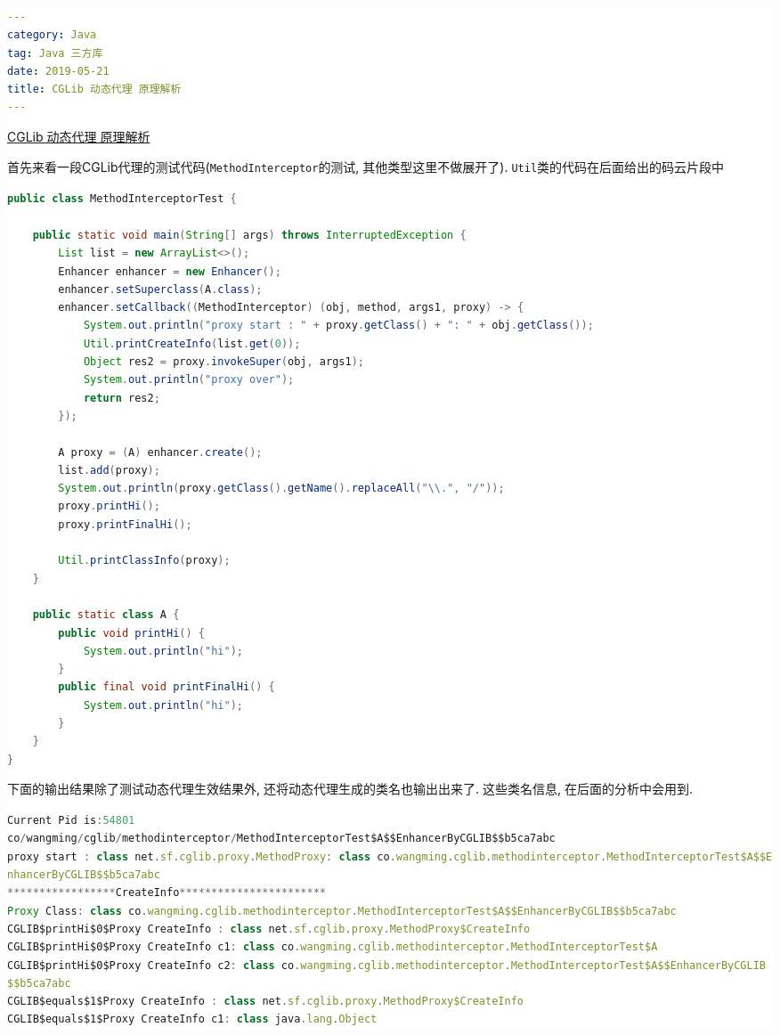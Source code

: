 ```yaml
---
category: Java
tag: Java 三方库
date: 2019-05-21
title: CGLib 动态代理 原理解析
---
```


[CGLib 动态代理 原理解析](https://zhuanlan.zhihu.com/p/63272694)

首先来看一段CGLib代理的测试代码(`MethodInterceptor`的测试, 其他类型这里不做展开了). `Util`类的代码在后面给出的码云片段中

```java
public class MethodInterceptorTest {

	public static void main(String[] args) throws InterruptedException {
		List list = new ArrayList<>();
		Enhancer enhancer = new Enhancer();
		enhancer.setSuperclass(A.class);
		enhancer.setCallback((MethodInterceptor) (obj, method, args1, proxy) -> {
			System.out.println("proxy start : " + proxy.getClass() + ": " + obj.getClass());
			Util.printCreateInfo(list.get(0));
			Object res2 = proxy.invokeSuper(obj, args1);
			System.out.println("proxy over");
			return res2;
		});

		A proxy = (A) enhancer.create();
		list.add(proxy);
		System.out.println(proxy.getClass().getName().replaceAll("\\.", "/"));
		proxy.printHi();
		proxy.printFinalHi();

		Util.printClassInfo(proxy);
	}

	public static class A {
		public void printHi() {
			System.out.println("hi");
		}
		public final void printFinalHi() {
			System.out.println("hi");
		}
	}
}
```

下面的输出结果除了测试动态代理生效结果外, 还将动态代理生成的类名也输出出来了. 这些类名信息, 在后面的分析中会用到.

```javascript
Current Pid is:54801
co/wangming/cglib/methodinterceptor/MethodInterceptorTest$A$$EnhancerByCGLIB$$b5ca7abc
proxy start : class net.sf.cglib.proxy.MethodProxy: class co.wangming.cglib.methodinterceptor.MethodInterceptorTest$A$$EnhancerByCGLIB$$b5ca7abc
*****************CreateInfo***********************
Proxy Class: class co.wangming.cglib.methodinterceptor.MethodInterceptorTest$A$$EnhancerByCGLIB$$b5ca7abc
CGLIB$printHi$0$Proxy CreateInfo : class net.sf.cglib.proxy.MethodProxy$CreateInfo
CGLIB$printHi$0$Proxy CreateInfo c1: class co.wangming.cglib.methodinterceptor.MethodInterceptorTest$A
CGLIB$printHi$0$Proxy CreateInfo c2: class co.wangming.cglib.methodinterceptor.MethodInterceptorTest$A$$EnhancerByCGLIB$$b5ca7abc
CGLIB$equals$1$Proxy CreateInfo : class net.sf.cglib.proxy.MethodProxy$CreateInfo
CGLIB$equals$1$Proxy CreateInfo c1: class java.lang.Object
```